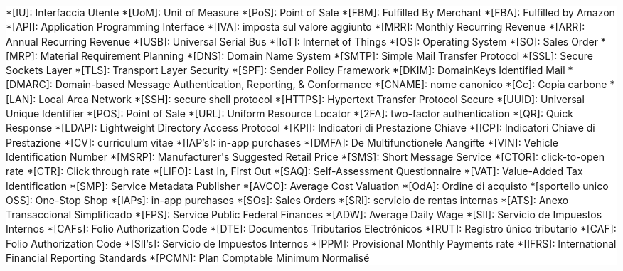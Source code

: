   *[IU]: Interfaccia Utente
  *[UoM]: Unit of Measure
  *[PoS]: Point of Sale
  *[FBM]: Fulfilled By Merchant
  *[FBA]: Fulfilled by Amazon
  *[API]: Application Programming Interface
  *[IVA]: imposta sul valore aggiunto
  *[MRR]: Monthly Recurring Revenue
  *[ARR]: Annual Recurring Revenue
  *[USB]: Universal Serial Bus
  *[IoT]: Internet of Things
  *[OS]: Operating System
  *[SO]: Sales Order
  *[MRP]: Material Requirement Planning
  *[DNS]: Domain Name System
  *[SMTP]: Simple Mail Transfer Protocol
  *[SSL]: Secure Sockets Layer
  *[TLS]: Transport Layer Security
  *[SPF]: Sender Policy Framework
  *[DKIM]: DomainKeys Identified Mail
  *[DMARC]: Domain-based Message Authentication, Reporting, & Conformance
  *[CNAME]: nome canonico
  *[Cc]: Copia carbone
  *[LAN]: Local Area Network
  *[SSH]: secure shell protocol
  *[HTTPS]: Hypertext Transfer Protocol Secure
  *[UUID]: Universal Unique Identifier
  *[POS]: Point of Sale
  *[URL]: Uniform Resource Locator
  *[2FA]: two-factor authentication
  *[QR]: Quick Response
  *[LDAP]: Lightweight Directory Access Protocol
  *[KPI]: Indicatori di Prestazione Chiave
  *[ICP]: Indicatori Chiave di Prestazione
  *[CV]: curriculum vitae
  *[IAP’s]: in-app purchases
  *[DMFA]: De Multifunctionele Aangifte
  *[VIN]: Vehicle Identification Number
  *[MSRP]: Manufacturer's Suggested Retail Price
  *[SMS]: Short Message Service
  *[CTOR]: click-to-open rate
  *[CTR]: Click through rate
  *[LIFO]: Last In, First Out
  *[SAQ]: Self-Assessment Questionnaire
  *[VAT]: Value-Added Tax Identification
  *[SMP]: Service Metadata Publisher
  *[AVCO]: Average Cost Valuation
  *[OdA]: Ordine di acquisto
  *[sportello unico OSS]: One-Stop Shop
  *[IAPs]: in-app purchases
  *[SOs]: Sales Orders
  *[SRI]: servicio de rentas internas
  *[ATS]: Anexo Transaccional Simplificado
  *[FPS]: Service Public Federal Finances
  *[ADW]: Average Daily Wage
  *[SII]: Servicio de Impuestos Internos
  *[CAFs]: Folio Authorization Code
  *[DTE]: Documentos Tributarios Electrónicos
  *[RUT]: Registro único tributario
  *[CAF]: Folio Authorization Code
  *[SII’s]: Servicio de Impuestos Internos
  *[PPM]: Provisional Monthly Payments rate
  *[IFRS]: International Financial Reporting Standards
  *[PCMN]: Plan Comptable Minimum Normalisé